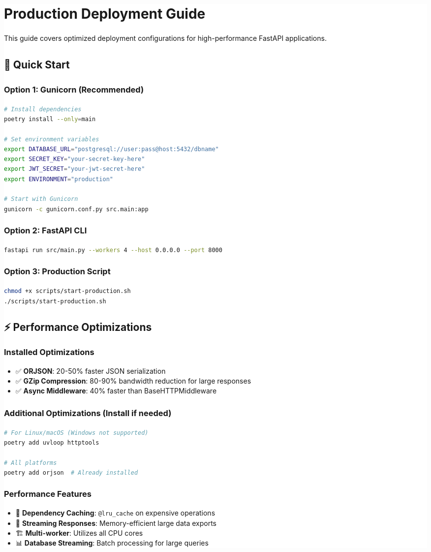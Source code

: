 # Production Deployment Guide

This guide covers optimized deployment configurations for high-performance FastAPI applications.

## 🚀 Quick Start

### Option 1: Gunicorn (Recommended)
```bash
# Install dependencies
poetry install --only=main

# Set environment variables
export DATABASE_URL="postgresql://user:pass@host:5432/dbname"
export SECRET_KEY="your-secret-key-here"
export JWT_SECRET="your-jwt-secret-here"
export ENVIRONMENT="production"

# Start with Gunicorn
gunicorn -c gunicorn.conf.py src.main:app
```

### Option 2: FastAPI CLI
```bash
fastapi run src/main.py --workers 4 --host 0.0.0.0 --port 8000
```

### Option 3: Production Script
```bash
chmod +x scripts/start-production.sh
./scripts/start-production.sh
```

## ⚡ Performance Optimizations

### Installed Optimizations
- ✅ **ORJSON**: 20-50% faster JSON serialization
- ✅ **GZip Compression**: 80-90% bandwidth reduction for large responses
- ✅ **Async Middleware**: 40% faster than BaseHTTPMiddleware

### Additional Optimizations (Install if needed)
```bash
# For Linux/macOS (Windows not supported)
poetry add uvloop httptools

# All platforms
poetry add orjson  # Already installed
```

### Performance Features
- 🔄 **Dependency Caching**: `@lru_cache` on expensive operations
- 📡 **Streaming Responses**: Memory-efficient large data exports
- 🏗️ **Multi-worker**: Utilizes all CPU cores
- 📊 **Database Streaming**: Batch processing for large queries
